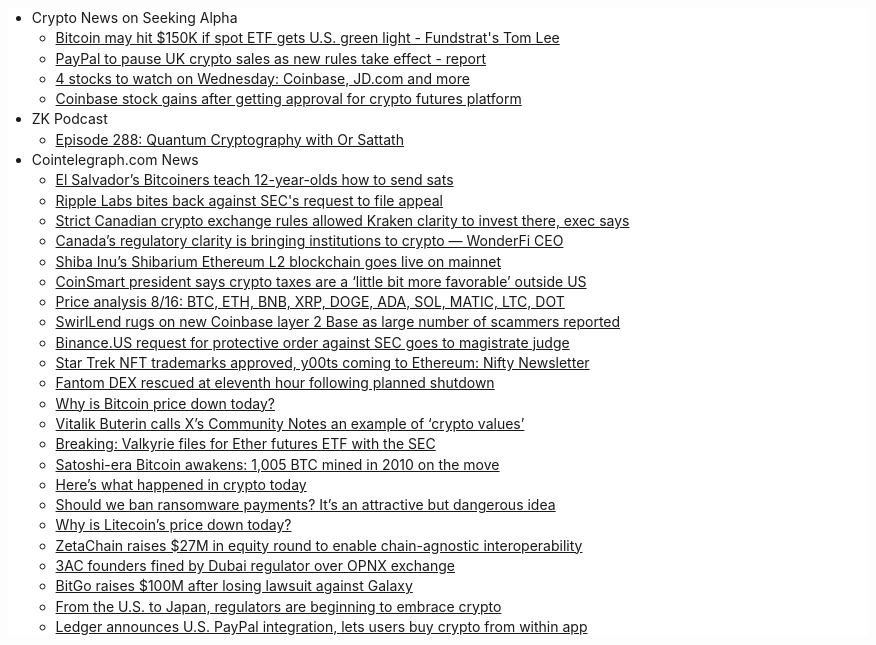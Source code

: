 - Crypto News on Seeking Alpha
  - [Bitcoin may hit $150K if spot ETF gets U.S. green light - Fundstrat's Tom Lee](https://seekingalpha.com/news/4003648-bitcoin-may-hit-150k-if-spot-etf-gets-us-green-light-fundstrats-tom-lee?utm_source=feed_news_crypto&utm_medium=referral)
  - [PayPal to pause UK crypto sales as new rules take effect - report](https://seekingalpha.com/news/4003469-paypal-to-pause-uk-crypto-sales-as-new-rules-take-effect-report?utm_source=feed_news_crypto&utm_medium=referral)
  - [4 stocks to watch on Wednesday: Coinbase, JD.com and more](https://seekingalpha.com/news/4003414-4-stocks-to-watch-on-wednesday-coinbase-jdcom-and-more?utm_source=feed_news_crypto&utm_medium=referral)
  - [Coinbase stock gains after getting approval for crypto futures platform](https://seekingalpha.com/news/4003383-coinbase-stock-gains-after-getting-approval-for-crypto-futures-platform?utm_source=feed_news_crypto&utm_medium=referral)
- ZK Podcast
  - [Episode 288: Quantum Cryptography with Or Sattath](https://zeroknowledge.fm/288-2/)
- Cointelegraph.com News
  - [El Salvador’s Bitcoiners teach 12-year-olds how to send sats](https://cointelegraph.com/news/el-salvador-kids-taught-how-to-send-bitcoin)
  - [Ripple Labs bites back against SEC's request to file appeal](https://cointelegraph.com/news/ripple-labs-oppose-sec-request-file-appeal)
  - [Strict Canadian crypto exchange rules allowed Kraken clarity to invest there, exec says](https://cointelegraph.com/news/strict-canadian-crypto-exchange-rules-allowed-kraken-clarity-to-invest-there-exec-says)
  - [Canada’s regulatory clarity is bringing institutions to crypto — WonderFi CEO](https://cointelegraph.com/news/canada-s-regulatory-clarity-is-bringing-institutions-to-crypto-wonderfi-ceo)
  - [Shiba Inu’s Shibarium Ethereum L2 blockchain goes live on mainnet](https://cointelegraph.com/news/shiba-inu-shibarium-ethereum-l2-blockchain-goes-live-mainnet)
  - [CoinSmart president says crypto taxes are a ‘little bit more favorable’ outside US](https://cointelegraph.com/news/coinsmart-president-crypto-taxes-more-favorable-outside-usa)
  - [Price analysis 8/16: BTC, ETH, BNB, XRP, DOGE, ADA, SOL, MATIC, LTC, DOT](https://cointelegraph.com/news/price-analysis-8-16-btc-eth-bnb-xrp-doge-ada-sol-matic-ltc-dot)
  - [SwirlLend rugs on new Coinbase layer 2 Base as large number of scammers reported](https://cointelegraph.com/news/swirllend-rugged-on-new-coinbase-layer-2-base-as-large-number-of-scammers-reported)
  - [Binance.US request for protective order against SEC goes to magistrate judge](https://cointelegraph.com/news/binance-request-protective-order-sec-magistrate-judge)
  - [Star Trek NFT trademarks approved, y00ts coming to Ethereum: Nifty Newsletter](https://cointelegraph.com/news/star-trek-nft-trademarks-approved-y00ts-coming-to-ethereum-nifty-newsletter)
  - [Fantom DEX rescued at eleventh hour following planned shutdown](https://cointelegraph.com/news/fantom-dex-rescued-at-eleventh-hour-following-planned-shutdown)
  - [Why is Bitcoin price down today?](https://cointelegraph.com/news/why-is-bitcoin-price-down-today)
  - [Vitalik Buterin calls X’s Community Notes an example of ‘crypto values’](https://cointelegraph.com/news/vitalik-buterin-twitter-community-notes-example-crypto-values)
  - [Breaking: Valkyrie files for Ether futures ETF with the SEC](https://cointelegraph.com/news/breaking-valkyrie-files-for-ether-futures-etf-with-the-sec)
  - [Satoshi-era Bitcoin awakens: 1,005 BTC mined in 2010 on the move](https://cointelegraph.com/news/satoshi-era-bitcoin-awakens-1005-btc-from-2010-on-the-move)
  - [Here’s what happened in crypto today](https://cointelegraph.com/news/what-happened-in-crypto-today)
  - [Should we ban ransomware payments? It’s an attractive but dangerous idea](https://cointelegraph.com/magazine/banning-ransomware-payments-attractive-dangerous-idea/)
  - [Why is Litecoin’s price down today?](https://cointelegraph.com/news/why-is-litecoin-price-down-today)
  - [ZetaChain raises $27M in equity round to enable chain-agnostic interoperability](https://cointelegraph.com/news/zetachain-raises-27million-to-enable-chain-agnostic-interoperability)
  - [3AC founders fined by Dubai regulator over OPNX exchange](https://cointelegraph.com/news/3ac-founders-fined-by-dubai-regulator-over-opnx-exchange)
  - [BitGo raises $100M after losing lawsuit against Galaxy](https://cointelegraph.com/news/bitgo-raises-100-million-after-losing-lawsuit-against-galaxy)
  - [From the U.S. to Japan, regulators are beginning to embrace crypto](https://cointelegraph.com/news/from-the-u-s-to-japan-regulators-are-beginning-to-embrace-crypto)
  - [Ledger announces U.S. PayPal integration, lets users buy crypto from within app](https://cointelegraph.com/news/ledger-announces-u-s-paypal-integration-lets-users-buy-crypto-from-within-app)
